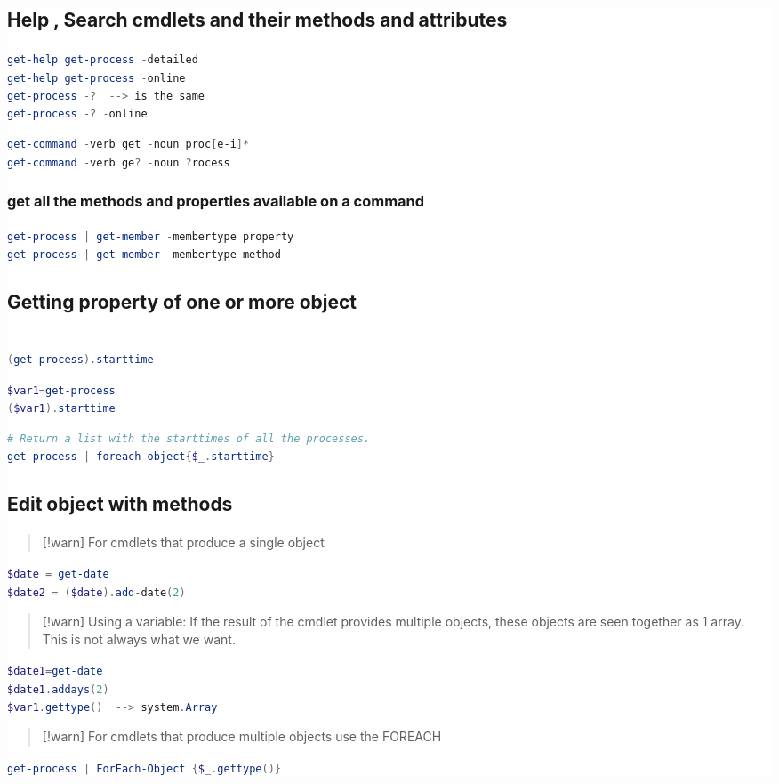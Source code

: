 ## Help , Search cmdlets  and their methods and attributes
```powershell
get-help get-process -detailed
get-help get-process -online
get-process -?  --> is the same
get-process -? -online
```

```powershell
get-command -verb get -noun proc[e-i]*
get-command -verb ge? -noun ?rocess
```
### get all the methods and properties available on a command
```powershell
get-process | get-member -membertype property
get-process | get-member -membertype method
```

## Getting property of one or more object

```powershell

(get-process).starttime
```

``` powershell
$var1=get-process
($var1).starttime
```

```powershell
# Return a list with the starttimes of all the processes.
get-process | foreach-object{$_.starttime}
```

## Edit object with methods

>[!warn] For cmdlets that produce a single object
```powershell
$date = get-date
$date2 = ($date).add-date(2)
```

>[!warn] Using a variable: If the result of the cmdlet provides multiple objects, these objects are seen together as 1 array. This is not always what we want.
```powershell
$date1=get-date
$date1.addays(2)
$var1.gettype()  --> system.Array
```

>[!warn] For cmdlets that produce multiple objects use the FOREACH
```powershell
get-process | ForEach-Object {$_.gettype()}
```
